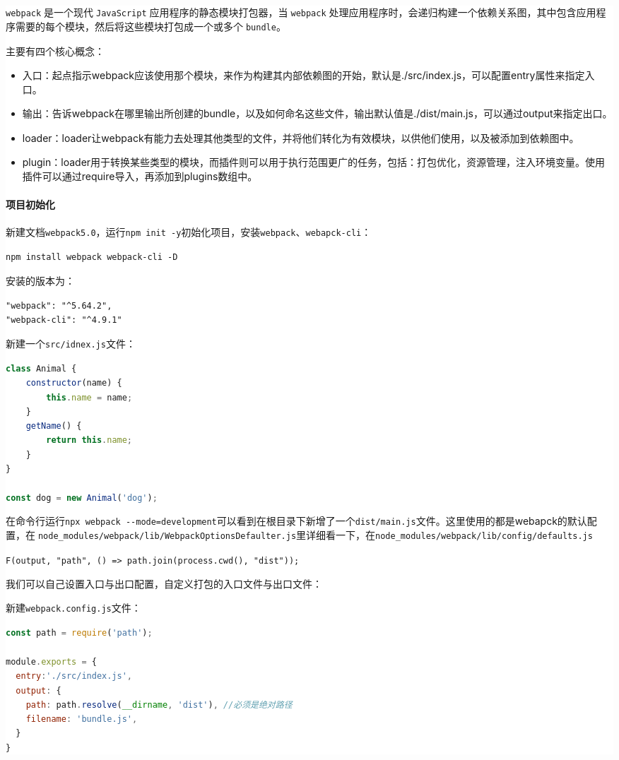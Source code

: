  `webpack` 是一个现代 `JavaScript` 应用程序的静态模块打包器，当 `webpack` 处理应用程序时，会递归构建一个依赖关系图，其中包含应用程序需要的每个模块，然后将这些模块打包成一个或多个 `bundle`。 

主要有四个核心概念：

- 入口：起点指示webpack应该使用那个模块，来作为构建其内部依赖图的开始，默认是./src/index.js，可以配置entry属性来指定入口。


- 输出：告诉webpack在哪里输出所创建的bundle，以及如何命名这些文件，输出默认值是./dist/main.js，可以通过output来指定出口。


- loader：loader让webpack有能力去处理其他类型的文件，并将他们转化为有效模块，以供他们使用，以及被添加到依赖图中。


- plugin：loader用于转换某些类型的模块，而插件则可以用于执行范围更广的任务，包括：打包优化，资源管理，注入环境变量。使用插件可以通过require导入，再添加到plugins数组中。

#### 项目初始化

新建文档`webpack5.0`，运行`npm init -y`初始化项目，安装`webpack`、`webapck-cli`：

```
npm install webpack webpack-cli -D
```

安装的版本为：

```
"webpack": "^5.64.2",
"webpack-cli": "^4.9.1"
```

新建一个`src/idnex.js`文件：

```javascript
class Animal {
    constructor(name) {
        this.name = name;
    }
    getName() {
        return this.name;
    }
}

const dog = new Animal('dog');
```

在命令行运行` npx webpack --mode=development `可以看到在根目录下新增了一个`dist/main.js`文件。这里使用的都是webapck的默认配置，在 `node_modules/webpack/lib/WebpackOptionsDefaulter.js`里详细看一下，在`node_modules/webpack/lib/config/defaults.js`

```
F(output, "path", () => path.join(process.cwd(), "dist"));
```

我们可以自己设置入口与出口配置，自定义打包的入口文件与出口文件：

新建` webpack.config.js `文件：

```javascript
const path = require('path');

module.exports = {
  entry:'./src/index.js',
  output: {
    path: path.resolve(__dirname, 'dist'), //必须是绝对路径
    filename: 'bundle.js',
  }
}
```
